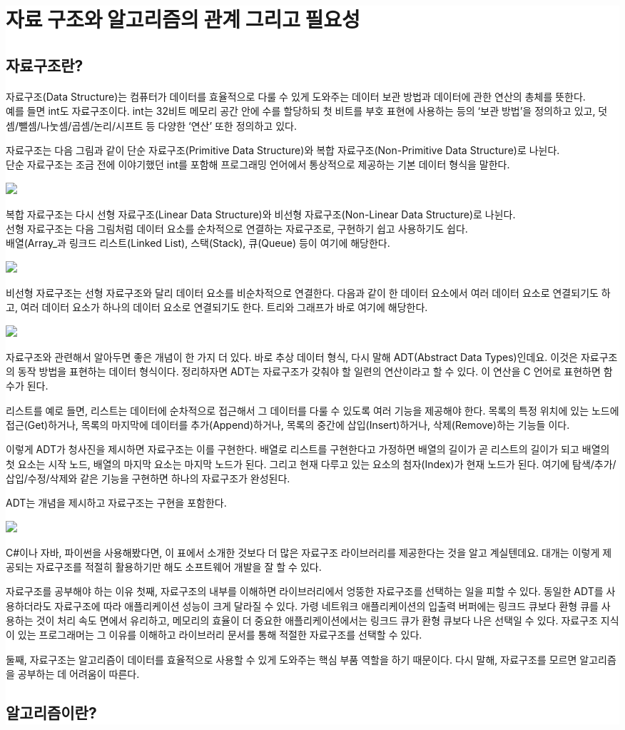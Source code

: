 # 자료 구조와 알고리즘의 관계 그리고 필요성

## 자료구조란?

자료구조(Data Structure)는 컴퓨터가 데이터를 효율적으로 다룰 수 있게 도와주는 데이터 보관 방법과 데이터에 관한 연산의 총체를 뜻한다. <br>
예를 들면 int도 자료구조이다. int는 32비트 메모리 공간 안에 수를 할당하되 첫 비트를 부호 표현에 사용하는 등의 ‘보관 방법’을 정의하고 있고, 덧셈/뺄셈/나눗셈/곱셈/논리/시프트 등 다양한 ‘연산’ 또한 정의하고 있다.

자료구조는 다음 그림과 같이 단순 자료구조(Primitive Data Structure)와 복합 자료구조(Non-Primitive Data Structure)로 나뉜다. <br>
단순 자료구조는 조금 전에 이야기했던 int를 포함해 프로그래밍 언어에서 통상적으로 제공하는 기본 데이터 형식을 말한다.

<img src="https://www.hanbit.co.kr/data/editor/20220729155328_vhdglugy.png" width="800"> <br>

복합 자료구조는 다시 선형 자료구조(Linear Data Structure)와 비선형 자료구조(Non-Linear Data Structure)로 나뉜다. <br>
선형 자료구조는 다음 그림처럼 데이터 요소를 순차적으로 연결하는 자료구조로, 구현하기 쉽고 사용하기도 쉽다. <br>
배열(Array_과 링크드 리스트(Linked List), 스택(Stack), 큐(Queue) 등이 여기에 해당한다.

<img src="https://www.hanbit.co.kr/data/editor/20220729155410_pwaicnmt.png" width="800"> <br>

비선형 자료구조는 선형 자료구조와 달리 데이터 요소를 비순차적으로 연결한다. 다음과 같이 한 데이터 요소에서 여러 데이터 요소로 연결되기도 하고, 여러 데이터 요소가 하나의 데이터 요소로 연결되기도 한다. 트리와 그래프가 바로 여기에 해당한다.

<img src="https://www.hanbit.co.kr/data/editor/20220729155435_kqvnbabg.png" width="800"> <br>

자료구조와 관련해서 알아두면 좋은 개념이 한 가지 더 있다. 바로 추상 데이터 형식, 다시 말해 ADT(Abstract Data Types)인데요. 이것은 자료구조의 동작 방법을 표현하는 데이터 형식이다. 정리하자면 ADT는 자료구조가 갖춰야 할 일련의 연산이라고 할 수 있다. 이 연산을 C 언어로 표현하면 함수가 된다. 

리스트를 예로 들면, 리스트는 데이터에 순차적으로 접근해서 그 데이터를 다룰 수 있도록 여러 기능을 제공해야 한다. 목록의 특정 위치에 있는 노드에 접근(Get)하거나, 목록의 마지막에 데이터를 추가(Append)하거나, 목록의 중간에 삽입(Insert)하거나, 삭제(Remove)하는 기능들 이다.

이렇게 ADT가 청사진을 제시하면 자료구조는 이를 구현한다. 배열로 리스트를 구현한다고 가정하면 배열의 길이가 곧 리스트의 길이가 되고 배열의 첫 요소는 시작 노드, 배열의 마지막 요소는 마지막 노드가 된다. 그리고 현재 다루고 있는 요소의 첨자(Index)가 현재 노드가 된다. 여기에 탐색/추가/삽입/수정/삭제와 같은 기능을 구현하면 하나의 자료구조가 완성된다. 

ADT는 개념을 제시하고 자료구조는 구현을 포함한다.

<img src="https://www.hanbit.co.kr/data/editor/20220729155658_ndcgptyh.png" width="800"> <br>

C#이나 자바, 파이썬을 사용해봤다면, 이 표에서 소개한 것보다 더 많은 자료구조 라이브러리를 제공한다는 것을 알고 계실텐데요. 대개는 이렇게 제공되는 자료구조를 적절히 활용하기만 해도 소프트웨어 개발을 잘 할 수 있다.

자료구조를 공부해야 하는 이유
첫째, 자료구조의 내부를 이해하면 라이브러리에서 엉뚱한 자료구조를 선택하는 일을 피할 수 있다. 
동일한 ADT를 사용하더라도 자료구조에 따라 애플리케이션 성능이 크게 달라질 수 있다. 
가령 네트워크 애플리케이션의 입출력 버퍼에는 링크드 큐보다 환형 큐를 사용하는 것이 처리 속도 면에서 유리하고, 메모리의 효율이 더 중요한 애플리케이션에서는 링크드 큐가 환형 큐보다 나은 선택일 수 있다. 
자료구조 지식이 있는 프로그래머는 그 이유를 이해하고 라이브러리 문서를 통해 적절한 자료구조를 선택할 수 있다.

둘째, 자료구조는 알고리즘이 데이터를 효율적으로 사용할 수 있게 도와주는 핵심 부품 역할을 하기 때문이다.
다시 말해, 자료구조를 모르면 알고리즘을 공부하는 데 어려움이 따른다.

## 알고리즘이란?
